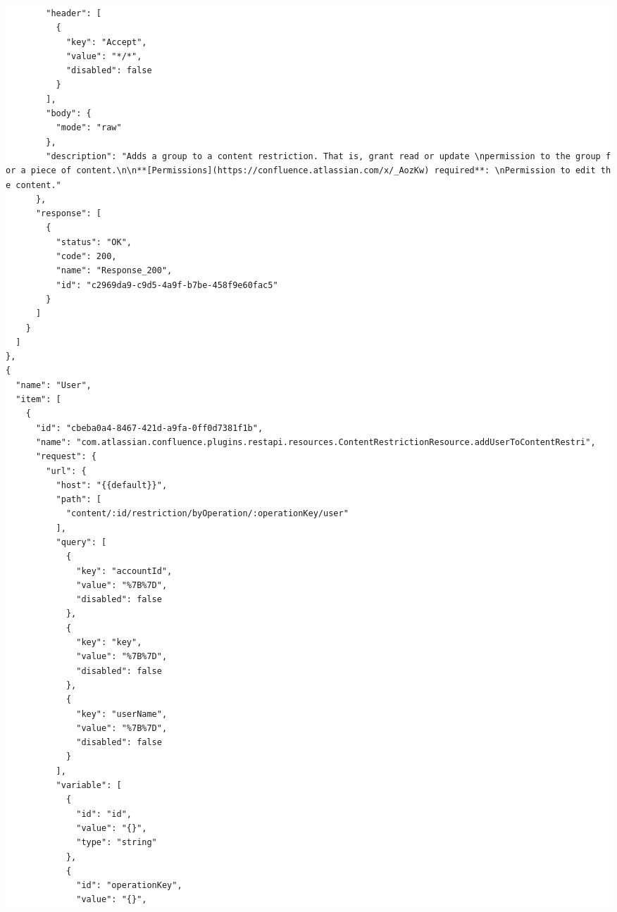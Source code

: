             "header": [
              {
                "key": "Accept",
                "value": "*/*",
                "disabled": false
              }
            ],
            "body": {
              "mode": "raw"
            },
            "description": "Adds a group to a content restriction. That is, grant read or update \npermission to the group for a piece of content.\n\n**[Permissions](https://confluence.atlassian.com/x/_AozKw) required**: \nPermission to edit the content."
          },
          "response": [
            {
              "status": "OK",
              "code": 200,
              "name": "Response_200",
              "id": "c2969da9-c9d5-4a9f-b7be-458f9e60fac5"
            }
          ]
        }
      ]
    },
    {
      "name": "User",
      "item": [
        {
          "id": "cbeba0a4-8467-421d-a9fa-0ff0d7381f1b",
          "name": "com.atlassian.confluence.plugins.restapi.resources.ContentRestrictionResource.addUserToContentRestri",
          "request": {
            "url": {
              "host": "{{default}}",
              "path": [
                "content/:id/restriction/byOperation/:operationKey/user"
              ],
              "query": [
                {
                  "key": "accountId",
                  "value": "%7B%7D",
                  "disabled": false
                },
                {
                  "key": "key",
                  "value": "%7B%7D",
                  "disabled": false
                },
                {
                  "key": "userName",
                  "value": "%7B%7D",
                  "disabled": false
                }
              ],
              "variable": [
                {
                  "id": "id",
                  "value": "{}",
                  "type": "string"
                },
                {
                  "id": "operationKey",
                  "value": "{}",